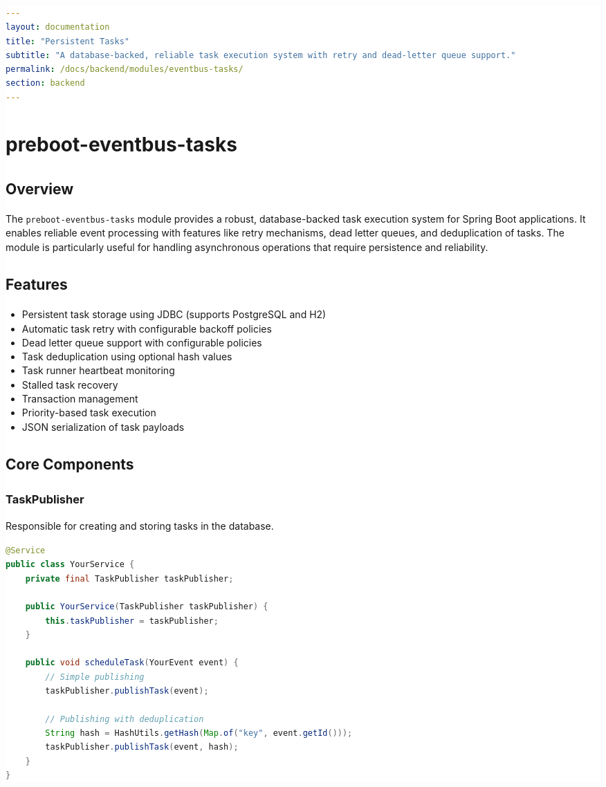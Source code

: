 ```yaml
---
layout: documentation
title: "Persistent Tasks"
subtitle: "A database-backed, reliable task execution system with retry and dead-letter queue support."
permalink: /docs/backend/modules/eventbus-tasks/
section: backend
---
```

# preboot-eventbus-tasks

## Overview
The `preboot-eventbus-tasks` module provides a robust, database-backed task execution system for Spring Boot applications. It enables reliable event processing with features like retry mechanisms, dead letter queues, and deduplication of tasks. The module is particularly useful for handling asynchronous operations that require persistence and reliability.

## Features
- Persistent task storage using JDBC (supports PostgreSQL and H2)
- Automatic task retry with configurable backoff policies
- Dead letter queue support with configurable policies
- Task deduplication using optional hash values
- Task runner heartbeat monitoring
- Stalled task recovery
- Transaction management
- Priority-based task execution
- JSON serialization of task payloads

## Core Components

### TaskPublisher
Responsible for creating and storing tasks in the database.

```java
@Service
public class YourService {
    private final TaskPublisher taskPublisher;

    public YourService(TaskPublisher taskPublisher) {
        this.taskPublisher = taskPublisher;
    }

    public void scheduleTask(YourEvent event) {
        // Simple publishing
        taskPublisher.publishTask(event);

        // Publishing with deduplication
        String hash = HashUtils.getHash(Map.of("key", event.getId()));
        taskPublisher.publishTask(event, hash);
    }
}
```
